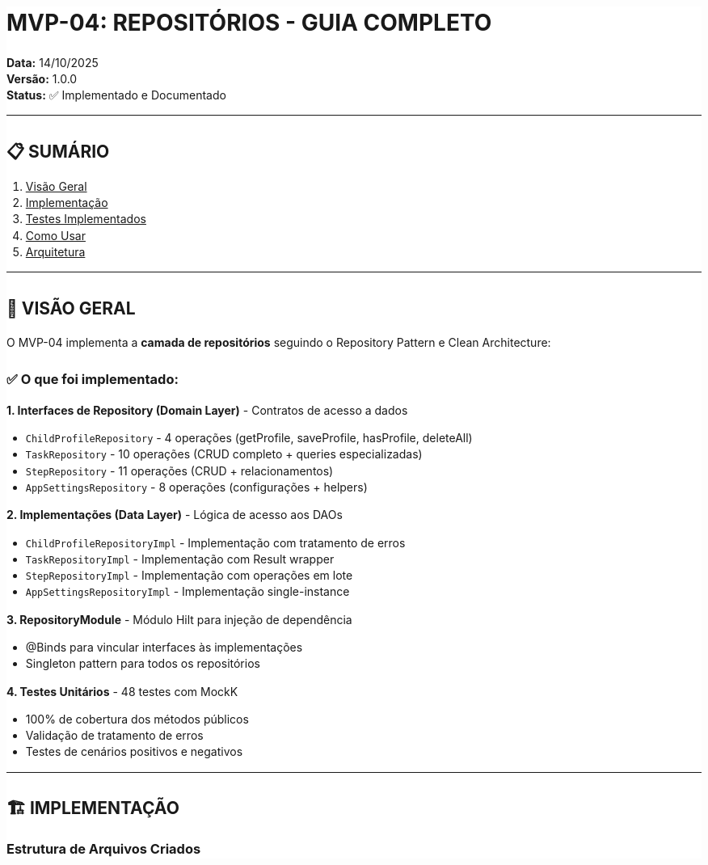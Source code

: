 # MVP-04: REPOSITÓRIOS - GUIA COMPLETO

**Data:** 14/10/2025  
**Versão:** 1.0.0  
**Status:** ✅ Implementado e Documentado

---

## 📋 SUMÁRIO

1. [Visão Geral](#visão-geral)
2. [Implementação](#implementação)
3. [Testes Implementados](#testes-implementados)
4. [Como Usar](#como-usar)
5. [Arquitetura](#arquitetura)

---

## 🎯 VISÃO GERAL

O MVP-04 implementa a **camada de repositórios** seguindo o Repository Pattern e Clean Architecture:

### ✅ O que foi implementado:

**1. Interfaces de Repository (Domain Layer)** - Contratos de acesso a dados
- `ChildProfileRepository` - 4 operações (getProfile, saveProfile, hasProfile, deleteAll)
- `TaskRepository` - 10 operações (CRUD completo + queries especializadas)
- `StepRepository` - 11 operações (CRUD + relacionamentos)
- `AppSettingsRepository` - 8 operações (configurações + helpers)

**2. Implementações (Data Layer)** - Lógica de acesso aos DAOs
- `ChildProfileRepositoryImpl` - Implementação com tratamento de erros
- `TaskRepositoryImpl` - Implementação com Result wrapper
- `StepRepositoryImpl` - Implementação com operações em lote
- `AppSettingsRepositoryImpl` - Implementação single-instance

**3. RepositoryModule** - Módulo Hilt para injeção de dependência
- @Binds para vincular interfaces às implementações
- Singleton pattern para todos os repositórios

**4. Testes Unitários** - 48 testes com MockK
- 100% de cobertura dos métodos públicos
- Validação de tratamento de erros
- Testes de cenários positivos e negativos

---

## 🏗️ IMPLEMENTAÇÃO

### Estrutura de Arquivos Criados
